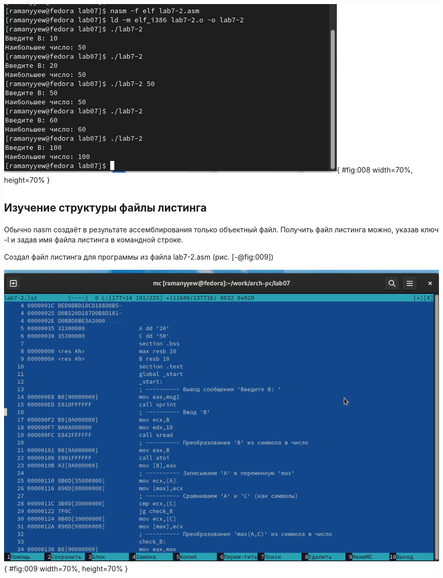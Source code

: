![Компиляция и запуск программы lab7-2.asm](image/08.png){ #fig:008 width=70%, height=70% }

## Изучение структуры файлы листинга

Обычно nasm создаёт в результате ассемблирования только объектный файл. 
Получить файл листинга можно, указав ключ -l и задав имя файла листинга в командной строке. 

Создал файл листинга для программы из файла lab7-2.asm (рис. [-@fig:009])

![Файл листинга lab7-2](image/09.png){ #fig:009 width=70%, height=70% }
